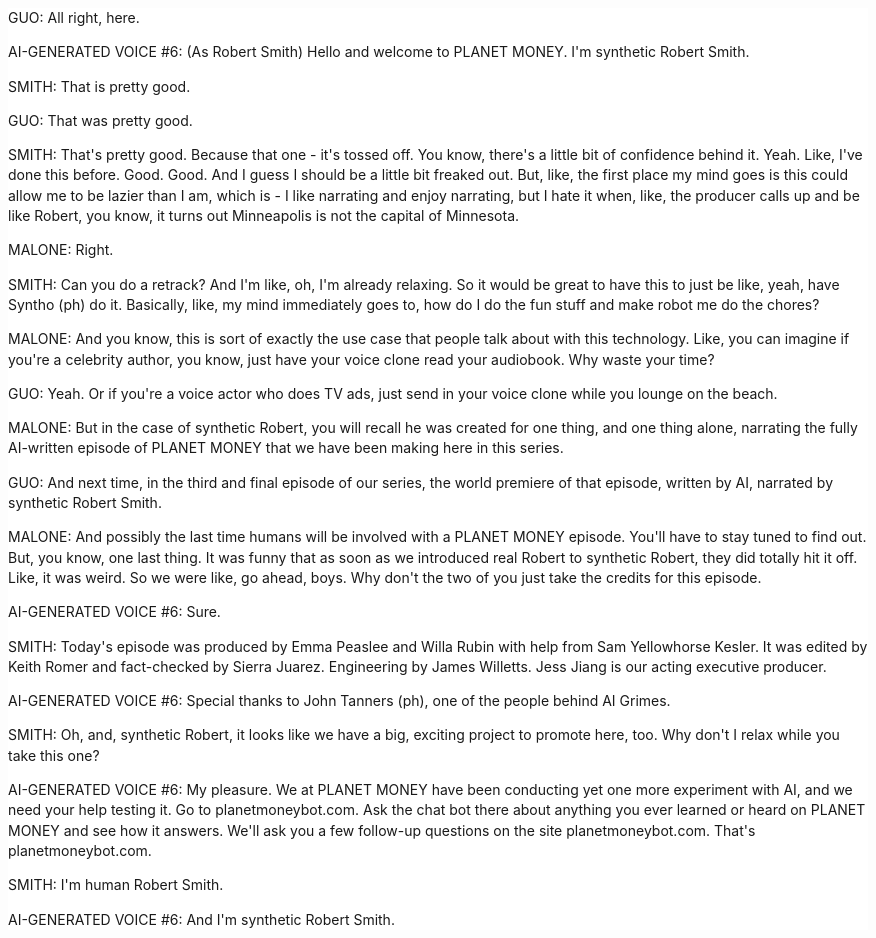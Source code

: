 GUO: All right, here.

AI-GENERATED VOICE #6: (As Robert Smith) Hello and welcome to PLANET MONEY. I'm synthetic Robert Smith.

SMITH: That is pretty good.

GUO: That was pretty good.

SMITH: That's pretty good. Because that one - it's tossed off. You know, there's a little bit of confidence behind it. Yeah. Like, I've done this before. Good. Good. And I guess I should be a little bit freaked out. But, like, the first place my mind goes is this could allow me to be lazier than I am, which is - I like narrating and enjoy narrating, but I hate it when, like, the producer calls up and be like Robert, you know, it turns out Minneapolis is not the capital of Minnesota.

MALONE: Right.

SMITH: Can you do a retrack? And I'm like, oh, I'm already relaxing. So it would be great to have this to just be like, yeah, have Syntho (ph) do it. Basically, like, my mind immediately goes to, how do I do the fun stuff and make robot me do the chores?

MALONE: And you know, this is sort of exactly the use case that people talk about with this technology. Like, you can imagine if you're a celebrity author, you know, just have your voice clone read your audiobook. Why waste your time?

GUO: Yeah. Or if you're a voice actor who does TV ads, just send in your voice clone while you lounge on the beach.

MALONE: But in the case of synthetic Robert, you will recall he was created for one thing, and one thing alone, narrating the fully AI-written episode of PLANET MONEY that we have been making here in this series.

GUO: And next time, in the third and final episode of our series, the world premiere of that episode, written by AI, narrated by synthetic Robert Smith.

MALONE: And possibly the last time humans will be involved with a PLANET MONEY episode. You'll have to stay tuned to find out. But, you know, one last thing. It was funny that as soon as we introduced real Robert to synthetic Robert, they did totally hit it off. Like, it was weird. So we were like, go ahead, boys. Why don't the two of you just take the credits for this episode.

AI-GENERATED VOICE #6: Sure.

SMITH: Today's episode was produced by Emma Peaslee and Willa Rubin with help from Sam Yellowhorse Kesler. It was edited by Keith Romer and fact-checked by Sierra Juarez. Engineering by James Willetts. Jess Jiang is our acting executive producer.

AI-GENERATED VOICE #6: Special thanks to John Tanners (ph), one of the people behind AI Grimes.

SMITH: Oh, and, synthetic Robert, it looks like we have a big, exciting project to promote here, too. Why don't I relax while you take this one?

AI-GENERATED VOICE #6: My pleasure. We at PLANET MONEY have been conducting yet one more experiment with AI, and we need your help testing it. Go to planetmoneybot.com. Ask the chat bot there about anything you ever learned or heard on PLANET MONEY and see how it answers. We'll ask you a few follow-up questions on the site planetmoneybot.com. That's planetmoneybot.com.

SMITH: I'm human Robert Smith.

AI-GENERATED VOICE #6: And I'm synthetic Robert Smith.
